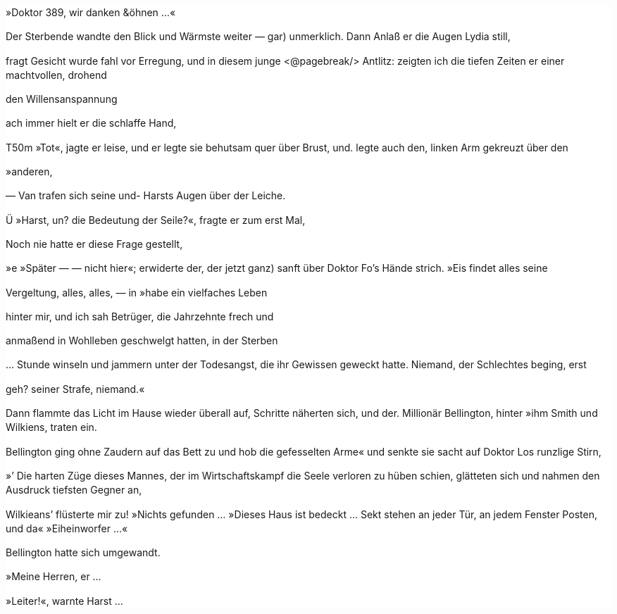 »Doktor 389, wir danken &öhnen …«

Der Sterbende wandte den Blick und Wärmste weiter —
gar) unmerklich. Dann Anlaß er die Augen Lydia still,

fragt Gesicht wurde fahl vor Erregung, und in diesem junge
<@pagebreak/>
Antlitz: zeigten ich die tiefen Zeiten er einer machtvollen, drohend

den Willensanspannung

ach immer hielt er die schlaffe Hand,

T50m »Tot«, jagte er leise, und er legte sie behutsam quer über
Brust, und. legte auch den, linken Arm gekreuzt über den

»anderen,

— Van trafen sich seine und- Harsts Augen über der Leiche.

Ü »Harst, un? die Bedeutung der Seile?«, fragte er zum
erst Mal,

Noch nie hatte er diese Frage gestellt,

»e »Später — — nicht hier«; erwiderte der, der jetzt ganz)
sanft über Doktor Fo’s Hände strich. »Eis findet alles seine

Vergeltung, alles, alles, — in »habe ein vielfaches Leben

hinter mir, und ich sah Betrüger, die Jahrzehnte frech und

anmaßend in Wohlleben geschwelgt hatten, in der Sterben

… Stunde winseln und jammern unter der Todesangst, die ihr Gewissen
geweckt hatte. Niemand, der Schlechtes beging, erst

geh? seiner Strafe, niemand.«

Dann flammte das Licht im Hause wieder überall auf,
Schritte näherten sich, und der. Millionär Bellington, hinter
»ihm Smith und Wilkiens, traten ein.

Bellington ging ohne Zaudern auf das Bett zu und hob
die gefesselten Arme« und senkte sie sacht auf Doktor Los
runzlige Stirn,

»’ Die harten Züge dieses Mannes, der im Wirtschaftskampf
die Seele verloren zu hüben schien, glätteten sich und nahmen
den Ausdruck tiefsten Gegner an,

Wilkieans’ flüsterte mir zu! »Nichts gefunden … »Dieses
Haus ist bedeckt … Sekt stehen an jeder Tür, an jedem Fenster
Posten, und da« »Eiheinworfer …«

Bellington hatte sich umgewandt.

»Meine Herren, er …

»Leiter!«, warnte Harst …
